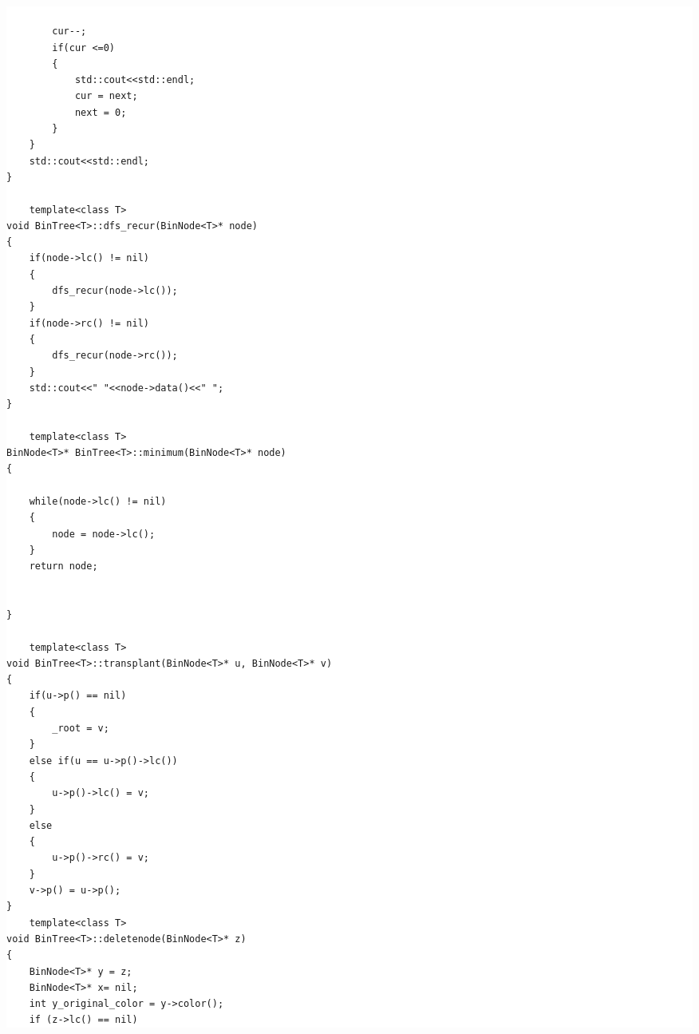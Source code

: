```

        cur--;
        if(cur <=0)
        {
            std::cout<<std::endl;
            cur = next;
            next = 0;
        }
    }
    std::cout<<std::endl;
}

    template<class T>
void BinTree<T>::dfs_recur(BinNode<T>* node)
{
    if(node->lc() != nil)
    {
        dfs_recur(node->lc());
    }
    if(node->rc() != nil)
    {
        dfs_recur(node->rc());
    }
    std::cout<<" "<<node->data()<<" ";
}

    template<class T>
BinNode<T>* BinTree<T>::minimum(BinNode<T>* node)
{

    while(node->lc() != nil)
    {
        node = node->lc();
    }
    return node;


}

    template<class T>
void BinTree<T>::transplant(BinNode<T>* u, BinNode<T>* v)
{
    if(u->p() == nil)
    {
        _root = v;
    }
    else if(u == u->p()->lc())
    {
        u->p()->lc() = v;
    }
    else
    {
        u->p()->rc() = v;
    }
    v->p() = u->p();
}
    template<class T>
void BinTree<T>::deletenode(BinNode<T>* z)
{
    BinNode<T>* y = z;
    BinNode<T>* x= nil;
    int y_original_color = y->color();
    if (z->lc() == nil)
```